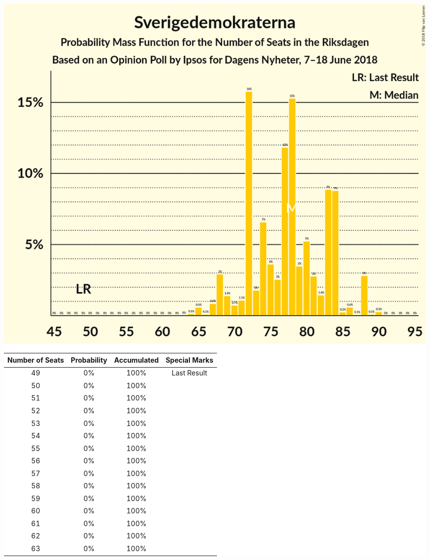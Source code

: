 ![Graph with seats probability mass function not yet produced](2018-06-18-Ipsos-seats-pmf-sverigedemokraterna.png "Seats Probability Mass Function")

| Number of Seats | Probability | Accumulated | Special Marks |
|:---------------:|:-----------:|:-----------:|:-------------:|
| 49 | 0% | 100% | Last Result |
| 50 | 0% | 100% |  |
| 51 | 0% | 100% |  |
| 52 | 0% | 100% |  |
| 53 | 0% | 100% |  |
| 54 | 0% | 100% |  |
| 55 | 0% | 100% |  |
| 56 | 0% | 100% |  |
| 57 | 0% | 100% |  |
| 58 | 0% | 100% |  |
| 59 | 0% | 100% |  |
| 60 | 0% | 100% |  |
| 61 | 0% | 100% |  |
| 62 | 0% | 100% |  |
| 63 | 0% | 100% |  |